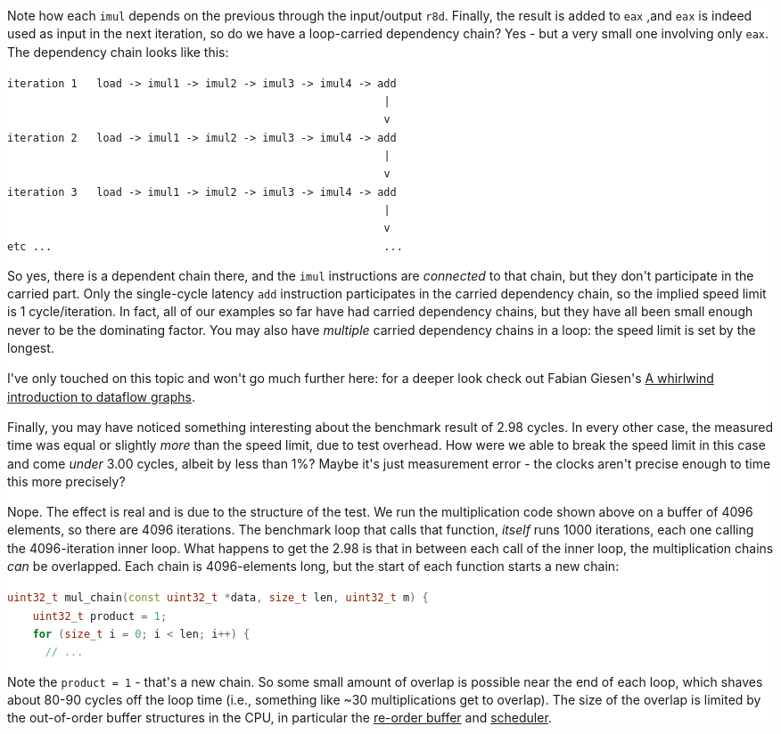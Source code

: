 Note how each `imul` depends on the previous through the input/output `r8d`. Finally, the result is added to `eax` ,and `eax` is indeed used as input in the next iteration, so do we have a loop-carried dependency chain? Yes - but a very small one involving only `eax`. The dependency chain looks like this:

~~~
iteration 1   load -> imul1 -> imul2 -> imul3 -> imul4 -> add
                                                           |
                                                           v
iteration 2   load -> imul1 -> imul2 -> imul3 -> imul4 -> add
                                                           |
                                                           v
iteration 3   load -> imul1 -> imul2 -> imul3 -> imul4 -> add
                                                           |
                                                           v
etc ...                                                    ...
~~~

So yes, there is a dependent chain there, and the `imul` instructions are _connected_ to that chain, but they don't participate in the carried part. Only the single-cycle latency `add` instruction participates in the carried dependency chain, so the implied speed limit is 1 cycle/iteration. In fact, all of our examples so far have had carried dependency chains, but they have all been small enough never to be the dominating factor. You may also have _multiple_ carried dependency chains in a loop: the speed limit is set by the longest.

I've only touched on this topic and won't go much further here: for a deeper look check out Fabian Giesen's [A whirlwind introduction to dataflow graphs](https://fgiesen.wordpress.com/2018/03/05/a-whirlwind-introduction-to-dataflow-graphs/).

Finally, you may have noticed something interesting about the benchmark result of 2.98 cycles. In every other case, the measured time was equal or slightly _more_ than the speed limit, due to test overhead. How were we able to break the speed limit in this case and come _under_ 3.00 cycles, albeit by less than 1%? Maybe it's just measurement error - the clocks aren't precise enough to time this more precisely?

Nope. The effect is real and is due to the structure of the test. We run the multiplication code shown above on a buffer of 4096 elements, so there are 4096 iterations. The benchmark loop that calls that function, _itself_ runs 1000 iterations, each one calling the 4096-iteration inner loop. What happens to get the 2.98 is that in between each call of the inner loop, the multiplication chains _can_ be overlapped. Each chain is 4096-elements long, but the start of each function starts a new chain:

~~~c++
uint32_t mul_chain(const uint32_t *data, size_t len, uint32_t m) {
    uint32_t product = 1;
    for (size_t i = 0; i < len; i++) {
      // ...
~~~

Note the `product = 1` - that's a new chain. So some small amount of overlap is possible near the end of each loop, which shaves about 80-90 cycles off the loop time (i.e., something like ~30 multiplications get to overlap). The size of the overlap is limited by the out-of-order buffer structures in the CPU, in particular the [re-order buffer](https://en.wikipedia.org/wiki/Re-order_buffer) and [scheduler](https://en.wikipedia.org/wiki/Reservation_station).

